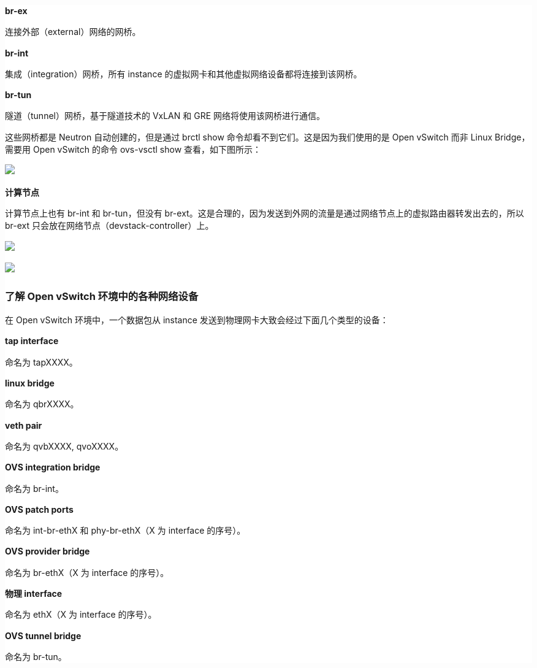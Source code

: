 **br-ex**

连接外部（external）网络的网桥。

**br-int**

集成（integration）网桥，所有 instance 的虚拟网卡和其他虚拟网络设备都将连接到该网桥。

**br-tun**

隧道（tunnel）网桥，基于隧道技术的 VxLAN 和 GRE 网络将使用该网桥进行通信。

这些网桥都是 Neutron 自动创建的，但是通过 brctl show 命令却看不到它们。这是因为我们使用的是 Open vSwitch 而非 Linux Bridge，需要用 Open vSwitch 的命令 ovs-vsctl show 查看，如下图所示：

![](http://oydlbqndl.bkt.clouddn.com/微信图片_20171212111311.jpg)

**计算节点**

计算节点上也有 br-int 和 br-tun，但没有 br-ext。这是合理的，因为发送到外网的流量是通过网络节点上的虚拟路由器转发出去的，所以 br-ext 只会放在网络节点（devstack-controller）上。

![](http://oydlbqndl.bkt.clouddn.com/微信图片_20171212111320.jpg)

![](http://oydlbqndl.bkt.clouddn.com/微信图片_20171212111322.jpg)

### 了解 Open vSwitch 环境中的各种网络设备

在 Open vSwitch 环境中，一个数据包从 instance 发送到物理网卡大致会经过下面几个类型的设备：

**tap interface**

命名为 tapXXXX。

**linux bridge**

命名为 qbrXXXX。

**veth pair**

命名为 qvbXXXX, qvoXXXX。

**OVS integration bridge**

命名为 br-int。

**OVS patch ports**

命名为 int-br-ethX 和 phy-br-ethX（X 为 interface 的序号）。

**OVS provider bridge**

命名为 br-ethX（X 为 interface 的序号）。

**物理 interface**

命名为 ethX（X 为 interface 的序号）。

**OVS tunnel bridge**

命名为 br-tun。
